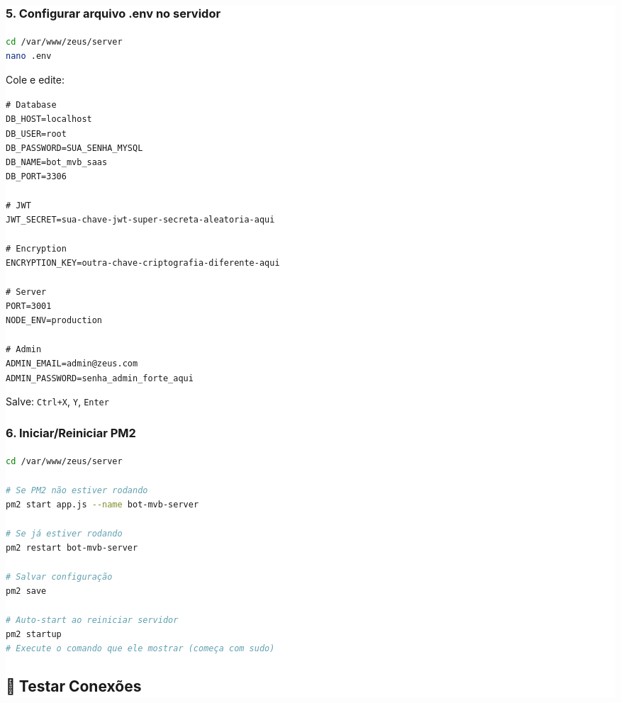 ### 5. Configurar arquivo .env no servidor

```bash
cd /var/www/zeus/server
nano .env
```

Cole e edite:

```env
# Database
DB_HOST=localhost
DB_USER=root
DB_PASSWORD=SUA_SENHA_MYSQL
DB_NAME=bot_mvb_saas
DB_PORT=3306

# JWT
JWT_SECRET=sua-chave-jwt-super-secreta-aleatoria-aqui

# Encryption
ENCRYPTION_KEY=outra-chave-criptografia-diferente-aqui

# Server
PORT=3001
NODE_ENV=production

# Admin
ADMIN_EMAIL=admin@zeus.com
ADMIN_PASSWORD=senha_admin_forte_aqui
```

Salve: `Ctrl+X`, `Y`, `Enter`

### 6. Iniciar/Reiniciar PM2

```bash
cd /var/www/zeus/server

# Se PM2 não estiver rodando
pm2 start app.js --name bot-mvb-server

# Se já estiver rodando
pm2 restart bot-mvb-server

# Salvar configuração
pm2 save

# Auto-start ao reiniciar servidor
pm2 startup
# Execute o comando que ele mostrar (começa com sudo)
```

## 🧪 Testar Conexões
